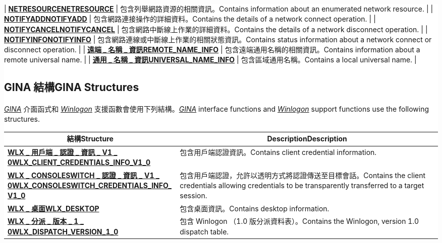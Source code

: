| [<span data-ttu-id="721a5-266">**NETRESOURCE**</span><span class="sxs-lookup"><span data-stu-id="721a5-266">**NETRESOURCE**</span></span>](/windows/desktop/api/Winnetwk/ns-winnetwk-netresourcea)                   | <span data-ttu-id="721a5-267">包含列舉網路資源的相關資訊。</span><span class="sxs-lookup"><span data-stu-id="721a5-267">Contains information about an enumerated network resource.</span></span>                   |
| [<span data-ttu-id="721a5-268">**NOTIFYADD**</span><span class="sxs-lookup"><span data-stu-id="721a5-268">**NOTIFYADD**</span></span>](/windows/desktop/api/Npapi/ns-npapi-notifyadd)                       | <span data-ttu-id="721a5-269">包含網路連接操作的詳細資料。</span><span class="sxs-lookup"><span data-stu-id="721a5-269">Contains the details of a network connect operation.</span></span>                         |
| [<span data-ttu-id="721a5-270">**NOTIFYCANCEL**</span><span class="sxs-lookup"><span data-stu-id="721a5-270">**NOTIFYCANCEL**</span></span>](/windows/desktop/api/Npapi/ns-npapi-notifycancel)                 | <span data-ttu-id="721a5-271">包含網路中斷線上作業的詳細資料。</span><span class="sxs-lookup"><span data-stu-id="721a5-271">Contains the details of a network disconnect operation.</span></span>                      |
| [<span data-ttu-id="721a5-272">**NOTIFYINFO**</span><span class="sxs-lookup"><span data-stu-id="721a5-272">**NOTIFYINFO**</span></span>](/windows/desktop/api/Npapi/ns-npapi-notifyinfo)                     | <span data-ttu-id="721a5-273">包含網路連線或中斷線上作業的相關狀態資訊。</span><span class="sxs-lookup"><span data-stu-id="721a5-273">Contains status information about a network connect or disconnect operation.</span></span> |
| [<span data-ttu-id="721a5-274">**遠端 \_ 名稱 \_ 資訊**</span><span class="sxs-lookup"><span data-stu-id="721a5-274">**REMOTE\_NAME\_INFO**</span></span>](/windows/desktop/api/Winnetwk/ns-winnetwk-remote_name_infoa)       | <span data-ttu-id="721a5-275">包含遠端通用名稱的相關資訊。</span><span class="sxs-lookup"><span data-stu-id="721a5-275">Contains information about a remote universal name.</span></span>                          |
| [<span data-ttu-id="721a5-276">**通用 \_ 名稱 \_ 資訊**</span><span class="sxs-lookup"><span data-stu-id="721a5-276">**UNIVERSAL\_NAME\_INFO**</span></span>](/windows/desktop/api/Winnetwk/ns-winnetwk-universal_name_infoa) | <span data-ttu-id="721a5-277">包含區域通用名稱。</span><span class="sxs-lookup"><span data-stu-id="721a5-277">Contains a local universal name.</span></span>                                             |



 

## <a name="gina-structures"></a><span data-ttu-id="721a5-278">GINA 結構</span><span class="sxs-lookup"><span data-stu-id="721a5-278">GINA Structures</span></span>

<span data-ttu-id="721a5-279">[*GINA*](/windows/desktop/SecGloss/g-gly) 介面函式和 [*Winlogon*](/windows/desktop/SecGloss/w-gly) 支援函數會使用下列結構。</span><span class="sxs-lookup"><span data-stu-id="721a5-279">[*GINA*](/windows/desktop/SecGloss/g-gly) interface functions and [*Winlogon*](/windows/desktop/SecGloss/w-gly) support functions use the following structures.</span></span>



| <span data-ttu-id="721a5-280">結構</span><span class="sxs-lookup"><span data-stu-id="721a5-280">Structure</span></span>                                                                                       | <span data-ttu-id="721a5-281">Description</span><span class="sxs-lookup"><span data-stu-id="721a5-281">Description</span></span>                                                                                               |
|-------------------------------------------------------------------------------------------------|-----------------------------------------------------------------------------------------------------------|
| [<span data-ttu-id="721a5-282">**WLX \_ 用戶端 \_ 認證 \_ 資訊 \_ V1 \_ 0**</span><span class="sxs-lookup"><span data-stu-id="721a5-282">**WLX\_CLIENT\_CREDENTIALS\_INFO\_V1\_0**</span></span>](/windows/win32/api/winwlx/ns-winwlx-wlx_client_credentials_info_v1_0)               | <span data-ttu-id="721a5-283">包含用戶端認證資訊。</span><span class="sxs-lookup"><span data-stu-id="721a5-283">Contains client credential information.</span></span>                                                                   |
| [<span data-ttu-id="721a5-284">**WLX \_ CONSOLESWITCH \_ 認證 \_ 資訊 \_ V1 \_ 0**</span><span class="sxs-lookup"><span data-stu-id="721a5-284">**WLX\_CONSOLESWITCH\_CREDENTIALS\_INFO\_V1\_0**</span></span>](/windows/win32/api/winwlx/ns-winwlx-wlx_consoleswitch_credentials_info_v1_0) | <span data-ttu-id="721a5-285">包含用戶端認證，允許以透明方式將認證傳送至目標會話。</span><span class="sxs-lookup"><span data-stu-id="721a5-285">Contains the client credentials allowing credentials to be transparently transferred to a target session.</span></span> |
| [<span data-ttu-id="721a5-286">**WLX \_ 桌面**</span><span class="sxs-lookup"><span data-stu-id="721a5-286">**WLX\_DESKTOP**</span></span>](/windows/desktop/api/Winwlx/ns-winwlx-wlx_desktop)                                                             | <span data-ttu-id="721a5-287">包含桌面資訊。</span><span class="sxs-lookup"><span data-stu-id="721a5-287">Contains desktop information.</span></span>                                                                             |
| [<span data-ttu-id="721a5-288">**WLX \_ 分派 \_ 版本 \_ 1 \_ 0**</span><span class="sxs-lookup"><span data-stu-id="721a5-288">**WLX\_DISPATCH\_VERSION\_1\_0**</span></span>](/windows/desktop/api/Winwlx/ns-winwlx-wlx_dispatch_version_1_0)                                | <span data-ttu-id="721a5-289">包含 Winlogon （1.0 版分派資料表）。</span><span class="sxs-lookup"><span data-stu-id="721a5-289">Contains the Winlogon, version 1.0 dispatch table.</span></span>                                                        |